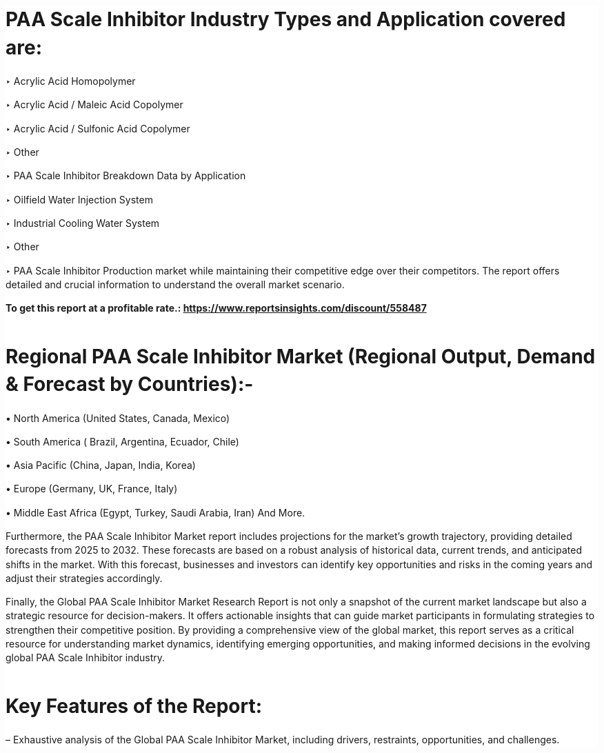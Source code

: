 # <strong>PAA Scale Inhibitor Industry Types and Application covered are:</strong>

‣ Acrylic Acid Homopolymer

   ‣ Acrylic Acid / Maleic Acid Copolymer

   ‣ Acrylic Acid / Sulfonic Acid Copolymer

   ‣ Other

‣ PAA Scale Inhibitor Breakdown Data by Application

   ‣ Oilfield Water Injection System

   ‣ Industrial Cooling Water System

   ‣ Other

   ‣ PAA Scale Inhibitor Production market while maintaining their competitive edge over their competitors. The report offers detailed and crucial information to understand the overall market scenario.

<strong>To get this report at a profitable rate.: <a href=https://www.reportsinsights.com/discount/558487>https://www.reportsinsights.com/discount/558487</a></strong>

# <strong>Regional PAA Scale Inhibitor Market (Regional Output, Demand &amp; Forecast by Countries):-</strong>

• North America (United States, Canada, Mexico)

• South America ( Brazil, Argentina, Ecuador, Chile)

• Asia Pacific (China, Japan, India, Korea)

• Europe (Germany, UK, France, Italy)

• Middle East Africa (Egypt, Turkey, Saudi Arabia, Iran) And More.

Furthermore, the PAA Scale Inhibitor Market report includes projections for the market’s growth trajectory, providing detailed forecasts from 2025 to 2032. These forecasts are based on a robust analysis of historical data, current trends, and anticipated shifts in the market. With this forecast, businesses and investors can identify key opportunities and risks in the coming years and adjust their strategies accordingly.

Finally, the Global PAA Scale Inhibitor Market Research Report is not only a snapshot of the current market landscape but also a strategic resource for decision-makers. It offers actionable insights that can guide market participants in formulating strategies to strengthen their competitive position. By providing a comprehensive view of the global market, this report serves as a critical resource for understanding market dynamics, identifying emerging opportunities, and making informed decisions in the evolving global PAA Scale Inhibitor industry.

# <strong>Key Features of the Report:</strong>

– Exhaustive analysis of the Global PAA Scale Inhibitor Market, including drivers, restraints, opportunities, and challenges.
